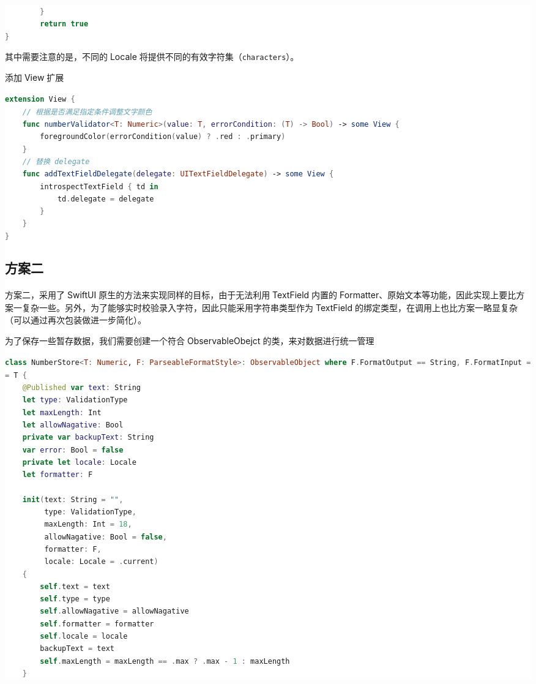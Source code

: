 ```swift
        }
        return true
}
```

其中需要注意的是，不同的 Locale 将提供不同的有效字符集（`characters`）。

添加 View 扩展

```swift
extension View {
    // 根据是否满足指定条件调整文字颜色
    func numberValidator<T: Numeric>(value: T, errorCondition: (T) -> Bool) -> some View {
        foregroundColor(errorCondition(value) ? .red : .primary)
    }
    // 替换 delegate
    func addTextFieldDelegate(delegate: UITextFieldDelegate) -> some View {
        introspectTextField { td in
            td.delegate = delegate
        }
    }
}
```

## 方案二 ##

方案二，采用了 SwiftUI 原生的方法来实现同样的目标，由于无法利用 TextField 内置的 Formatter、原始文本等功能，因此实现上要比方案一复杂一些。另外，为了能够实时校验录入字符，因此只能采用字符串类型作为 TextField 的绑定类型，在调用上也比方案一略显复杂（可以通过再次包装做进一步简化）。

为了保存一些暂存数据，我们需要创建一个符合 ObservableObejct 的类，来对数据进行统一管理

```swift
class NumberStore<T: Numeric, F: ParseableFormatStyle>: ObservableObject where F.FormatOutput == String, F.FormatInput == T {
    @Published var text: String
    let type: ValidationType
    let maxLength: Int
    let allowNagative: Bool
    private var backupText: String
    var error: Bool = false
    private let locale: Locale
    let formatter: F

    init(text: String = "",
         type: ValidationType,
         maxLength: Int = 18,
         allowNagative: Bool = false,
         formatter: F,
         locale: Locale = .current)
    {
        self.text = text
        self.type = type
        self.allowNagative = allowNagative
        self.formatter = formatter
        self.locale = locale
        backupText = text
        self.maxLength = maxLength == .max ? .max - 1 : maxLength
    }
```
